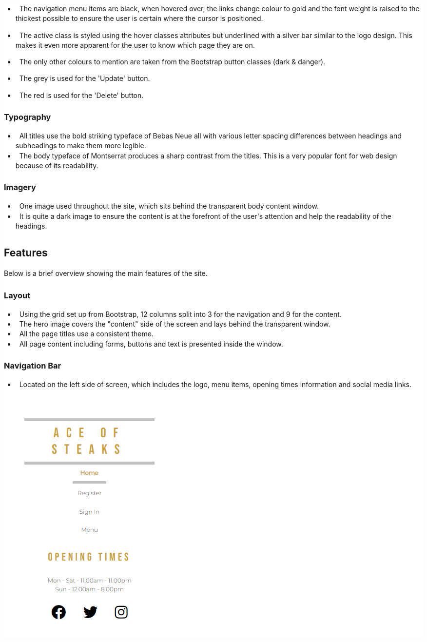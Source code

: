 -   The navigation menu items are black, when hovered over, the links change colour to gold and the font weight is raised to the thickest possible to ensure the user is certain where the cursor is positioned.
-   The active class is styled using the hover classes attributes but underlined with a silver bar similar to the logo design. This makes it even more apparent for the user to know which page they are on.

-   The only other colours to mention are taken from the Bootstrap button classes (dark & danger).
-   The grey is used for the 'Update' button.
-   The red is used for the 'Delete' button.

### Typography
-   All titles use the bold striking typeface of Bebas Neue all with various letter spacing differences between headings and subheadings to make them more legible.
-   The body typeface of Montserrat produces a sharp contrast from the titles. This is a very popular font for web design because of its readability.

### Imagery
-   One image used throughout the site, which sits behind the transparent body content window.
-   It is quite a dark image to ensure the content is at the forefront of the user's attention and help the readability of the headings.

## Features
Below is a brief overview showing the main features of the site.

### Layout
-   Using the grid set up from Bootstrap, 12 columns split into 3 for the navigation and 9 for the content.
-   The hero image covers the "content" side of the screen and lays behind the transparent window.
-   All the page titles use a consistent theme.
-   All page content including forms, buttons and text is presented inside the window.

### Navigation Bar
-   Located on the left side of screen, which includes the logo, menu items, opening times information and social media links.

![Navigation Bar - Standard](https://raw.githubusercontent.com/liamsmith3194/ace-of-steaks/main/static/images/readme-images/nav-bar-new-user.PNG)
